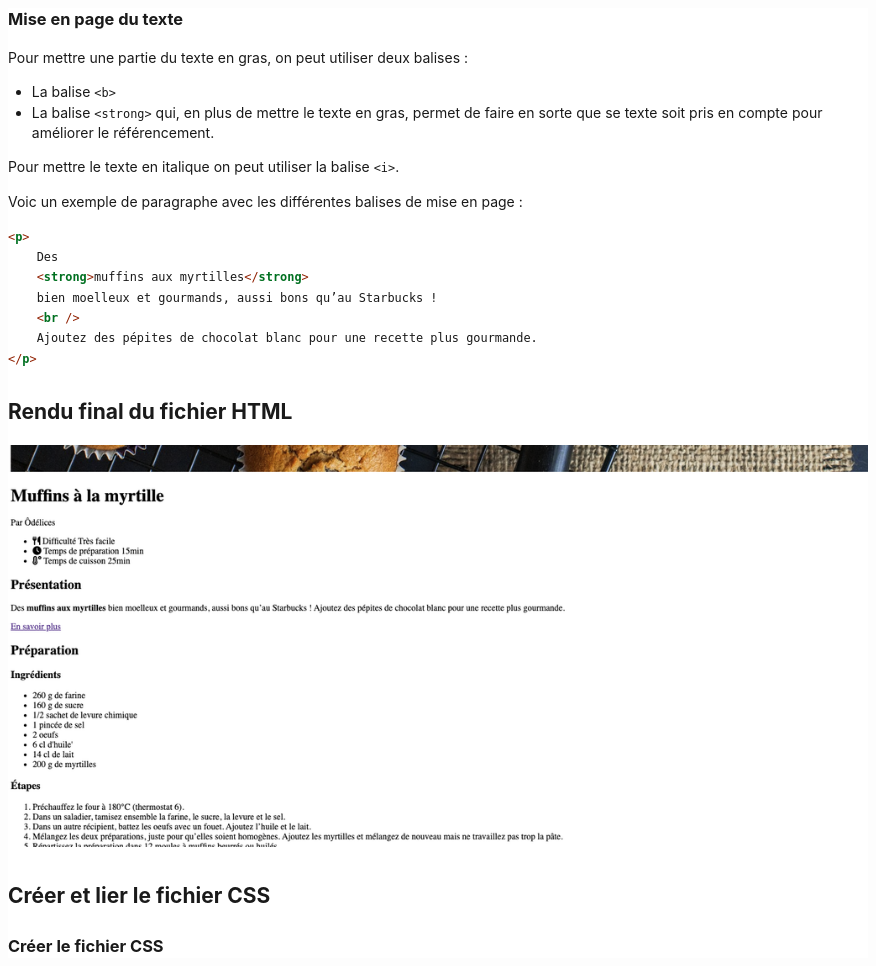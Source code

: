 ### Mise en page du texte

Pour mettre une partie du texte en gras, on peut utiliser deux balises :

- La balise `<b>`
- La balise `<strong>` qui, en plus de mettre le texte en gras, permet de faire en sorte que se texte soit pris en compte pour améliorer le référencement.

Pour mettre le texte en italique on peut utiliser la balise `<i>`.

Voic un exemple de paragraphe avec les différentes balises de mise en page :

```html
<p>
	Des
	<strong>muffins aux myrtilles</strong>
	bien moelleux et gourmands, aussi bons qu’au Starbucks !
	<br />
	Ajoutez des pépites de chocolat blanc pour une recette plus gourmande.
</p>
```

## Rendu final du fichier HTML

<kbd>
  <img src="readme-images/html-screenshot.png" alt="html-screenshot">
</kbd>

## Créer et lier le fichier CSS

### Créer le fichier CSS

